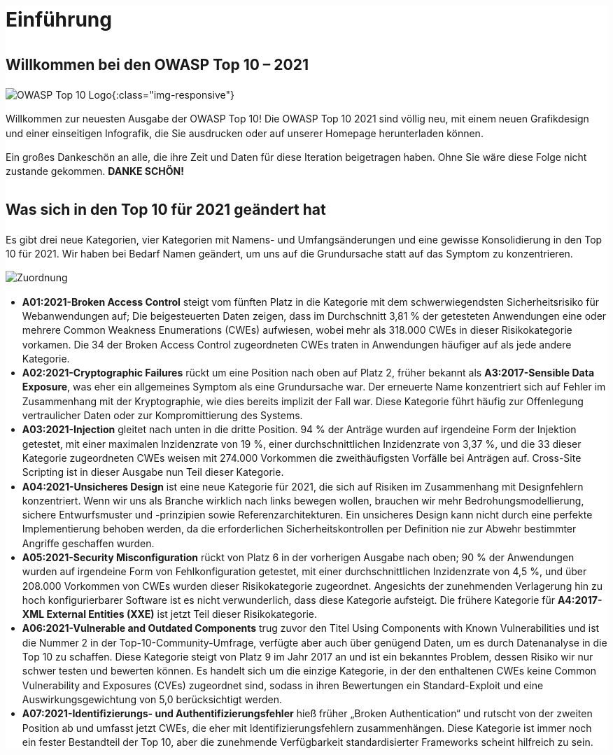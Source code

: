 # Einführung

## Willkommen bei den OWASP Top 10 – 2021

![OWASP Top 10 Logo](./assets/TOP_10_logo_Final_Logo_Color.png){:class="img-responsive"}

Willkommen zur neuesten Ausgabe der OWASP Top 10! Die OWASP Top 10 2021 sind völlig neu, mit einem neuen Grafikdesign und einer einseitigen Infografik, die Sie ausdrucken oder auf unserer Homepage herunterladen können.

Ein großes Dankeschön an alle, die ihre Zeit und Daten für diese Iteration beigetragen haben. Ohne Sie wäre diese Folge nicht zustande gekommen. **DANKE SCHÖN!**

## Was sich in den Top 10 für 2021 geändert hat

Es gibt drei neue Kategorien, vier Kategorien mit Namens- und Umfangsänderungen und eine gewisse Konsolidierung in den Top 10 für 2021. Wir haben bei Bedarf Namen geändert, um uns auf die Grundursache statt auf das Symptom zu konzentrieren.

![Zuordnung](assets/mapping.png)

- **A01:2021-Broken Access Control** steigt vom fünften Platz in die Kategorie mit dem schwerwiegendsten Sicherheitsrisiko für Webanwendungen auf; Die beigesteuerten Daten zeigen, dass im Durchschnitt 3,81 % der getesteten Anwendungen eine oder mehrere Common Weakness Enumerations (CWEs) aufwiesen, wobei mehr als 318.000 CWEs in dieser Risikokategorie vorkamen. Die 34 der Broken Access Control zugeordneten CWEs traten in Anwendungen häufiger auf als jede andere Kategorie.
- **A02:2021-Cryptographic Failures** rückt um eine Position nach oben auf Platz 2, früher bekannt als **A3:2017-Sensible Data Exposure**, was eher ein allgemeines Symptom als eine Grundursache war. Der erneuerte Name konzentriert sich auf Fehler im Zusammenhang mit der Kryptographie, wie dies bereits implizit der Fall war. Diese Kategorie führt häufig zur Offenlegung vertraulicher Daten oder zur Kompromittierung des Systems.
- **A03:2021-Injection** gleitet nach unten in die dritte Position. 94 % der Anträge wurden auf irgendeine Form der Injektion getestet, mit einer maximalen Inzidenzrate von 19 %, einer durchschnittlichen Inzidenzrate von 3,37 %, und die 33 dieser Kategorie zugeordneten CWEs weisen mit 274.000 Vorkommen die zweithäufigsten Vorfälle bei Anträgen auf. Cross-Site Scripting ist in dieser Ausgabe nun Teil dieser Kategorie.
- **A04:2021-Unsicheres Design** ist eine neue Kategorie für 2021, die sich auf Risiken im Zusammenhang mit Designfehlern konzentriert. Wenn wir uns als Branche wirklich nach links bewegen wollen, brauchen wir mehr Bedrohungsmodellierung, sichere Entwurfsmuster und -prinzipien sowie Referenzarchitekturen. Ein unsicheres Design kann nicht durch eine perfekte Implementierung behoben werden, da die erforderlichen Sicherheitskontrollen per Definition nie zur Abwehr bestimmter Angriffe geschaffen wurden.
- **A05:2021-Security Misconfiguration** rückt von Platz 6 in der vorherigen Ausgabe nach oben; 90 % der Anwendungen wurden auf irgendeine Form von Fehlkonfiguration getestet, mit einer durchschnittlichen Inzidenzrate von 4,5 %, und über 208.000 Vorkommen von CWEs wurden dieser Risikokategorie zugeordnet. Angesichts der zunehmenden Verlagerung hin zu hoch konfigurierbarer Software ist es nicht verwunderlich, dass diese Kategorie aufsteigt. Die frühere Kategorie für **A4:2017-XML External Entities (XXE)** ist jetzt Teil dieser Risikokategorie.
- **A06:2021-Vulnerable and Outdated Components** trug zuvor den Titel Using Components with Known Vulnerabilities und ist die Nummer 2 in der Top-10-Community-Umfrage, verfügte aber auch über genügend Daten, um es durch Datenanalyse in die Top 10 zu schaffen. Diese Kategorie steigt von Platz 9 im Jahr 2017 an und ist ein bekanntes Problem, dessen Risiko wir nur schwer testen und bewerten können. Es handelt sich um die einzige Kategorie, in der den enthaltenen CWEs keine Common Vulnerability and Exposures (CVEs) zugeordnet sind, sodass in ihren Bewertungen ein Standard-Exploit und eine Auswirkungsgewichtung von 5,0 berücksichtigt werden.
- **A07:2021-Identifizierungs- und Authentifizierungsfehler** hieß früher „Broken Authentication“ und rutscht von der zweiten Position ab und umfasst jetzt CWEs, die eher mit Identifizierungsfehlern zusammenhängen. Diese Kategorie ist immer noch ein fester Bestandteil der Top 10, aber die zunehmende Verfügbarkeit standardisierter Frameworks scheint hilfreich zu sein.